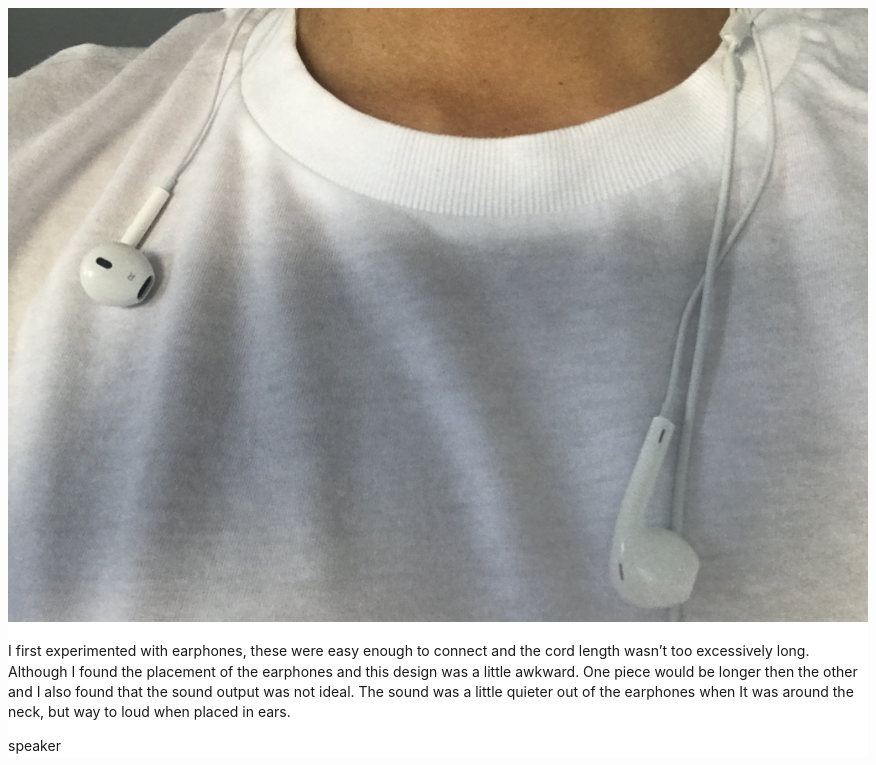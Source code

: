 ![Image](15.png)

I first experimented with earphones, these were easy enough to connect and the cord length wasn’t too excessively long. Although I found the placement of the earphones and this design was a little awkward. One piece would be longer then the other and I also found that the sound output was not ideal. The sound was a little quieter out of the earphones when It was around the neck, but way to loud when placed in ears. 

speaker